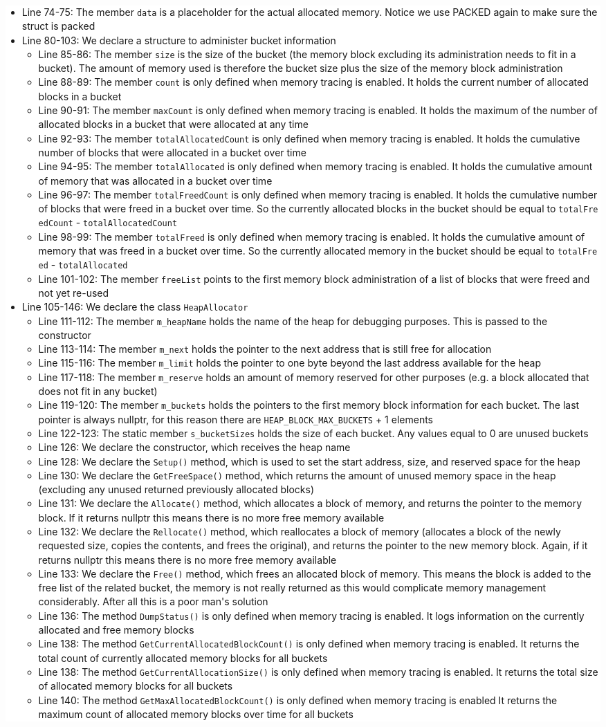   - Line 74-75: The member `data` is a placeholder for the actual allocated memory.
Notice we use PACKED again to make sure the struct is packed
- Line 80-103: We declare a structure to administer bucket information
  - Line 85-86: The member `size` is the size of the bucket (the memory block excluding its administration needs to fit in a bucket).
The amount of memory used is therefore the bucket size plus the size of the memory block administration
  - Line 88-89: The member `count` is only defined when memory tracing is enabled. It holds the current number of allocated blocks in a bucket
  - Line 90-91: The member `maxCount` is only defined when memory tracing is enabled. It holds the maximum of the number of allocated blocks in a bucket that were allocated at any time
  - Line 92-93: The member `totalAllocatedCount` is only defined when memory tracing is enabled. It holds the cumulative number of blocks that were allocated in a bucket over time
  - Line 94-95: The member `totalAllocated` is only defined when memory tracing is enabled. It holds the cumulative amount of memory that was allocated in a bucket over time
  - Line 96-97: The member `totalFreedCount` is only defined when memory tracing is enabled. It holds the cumulative number of blocks that were freed in a bucket over time.
  So the currently allocated blocks in the bucket should be equal to `totalFreedCount` - `totalAllocatedCount`
  - Line 98-99: The member `totalFreed` is only defined when memory tracing is enabled. It holds the cumulative amount of memory that was freed in a bucket over time.
  So the currently allocated memory in the bucket should be equal to `totalFreed` - `totalAllocated`
  - Line 101-102: The member `freeList` points to the first memory block administration of a list of blocks that were freed and not yet re-used
- Line 105-146: We declare the class `HeapAllocator`
  - Line 111-112: The member `m_heapName` holds the name of the heap for debugging purposes. This is passed to the constructor
  - Line 113-114: The member `m_next` holds the pointer to the next address that is still free for allocation
  - Line 115-116: The member `m_limit` holds the pointer to one byte beyond the last address available for the heap
  - Line 117-118: The member `m_reserve` holds an amount of memory reserved for other purposes (e.g. a block allocated that does not fit in any bucket)
  - Line 119-120: The member `m_buckets` holds the pointers to the first memory block information for each bucket.
  The last pointer is always nullptr, for this reason there are `HEAP_BLOCK_MAX_BUCKETS` + 1 elements
  - Line 122-123: The static member `s_bucketSizes` holds the size of each bucket. Any values equal to 0 are unused buckets
  - Line 126: We declare the constructor, which receives the heap name
  - Line 128: We declare the `Setup()` method, which is used to set the start address, size, and reserved space for the heap
  - Line 130: We declare the `GetFreeSpace()` method, which returns the amount of unused memory space in the heap (excluding any unused returned previously allocated blocks)
  - Line 131: We declare the `Allocate()` method, which allocates a block of memory, and returns the pointer to the memory block.
If it returns nullptr this means there is no more free memory available
  - Line 132: We declare the `Rellocate()` method, which reallocates a block of memory (allocates a block of the newly requested size, copies the contents, and frees the original), and returns the pointer to the new memory block.
Again, if it returns nullptr this means there is no more free memory available
  - Line 133: We declare the `Free()` method, which frees an allocated block of memory.
This means the block is added to the free list of the related bucket, the memory is not really returned as this would complicate memory management considerably.
After all this is a poor man's solution
  - Line 136: The method `DumpStatus()` is only defined when memory tracing is enabled.
It logs information on the currently allocated and free memory blocks
  - Line 138: The method `GetCurrentAllocatedBlockCount()` is only defined when memory tracing is enabled.
It returns the total count of currently allocated memory blocks for all buckets
  - Line 138: The method `GetCurrentAllocationSize()` is only defined when memory tracing is enabled.
It returns the total size of allocated memory blocks for all buckets
  - Line 140: The method `GetMaxAllocatedBlockCount()` is only defined when memory tracing is enabled
It returns the maximum count of allocated memory blocks over time for all buckets